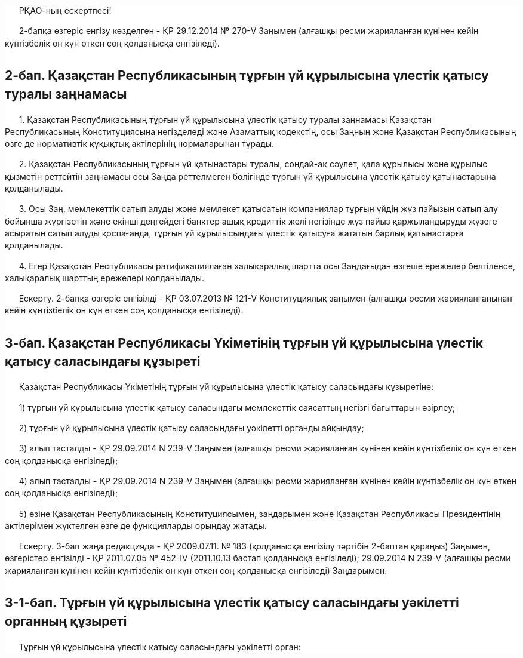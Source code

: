       РҚАО-ның ескертпесі!

      2-бапқа өзгеріс енгізу көзделген - ҚР 29.12.2014 № 270-V Заңымен (алғашқы ресми жарияланған күнінен кейiн күнтiзбелiк он күн өткен соң қолданысқа енгiзiледi).

## 2-бап. Қазақстан Республикасының тұрғын үй құрылысына үлестiк қатысу туралы заңнамасы

      1. Қазақстан Республикасының тұрғын үй құрылысына үлестiк қатысу туралы заңнамасы Қазақстан Республикасының Конституциясына негiзделедi және Азаматтық кодекстiң, осы Заңның және Қазақстан Республикасының өзге де нормативтiк құқықтық актiлерiнiң нормаларынан тұрады.

      2. Қазақстан Республикасының тұрғын үй қатынастары туралы, сондай-ақ сәулет, қала құрылысы және құрылыс қызметiн реттейтiн заңнамасы осы Заңда реттелмеген бөлiгiнде тұрғын үй құрылысына үлестiк қатысу қатынастарына қолданылады.

      3. Осы Заң, мемлекеттік сатып алуды және мемлекет қатысатын компаниялар тұрғын үйдің жүз пайызын сатып алу бойынша жүргізетін және екінші деңгейдегі банктер ашық кредиттік желі негізінде жүз пайыз қаржыландыруды жүзеге асыратын сатып алуды қоспағанда, тұрғын үй құрылысындағы үлестік қатысуға жататын барлық қатынастарға қолданылады.

      4. Егер Қазақстан Республикасы ратификациялаған халықаралық шартта осы Заңдағыдан өзгеше ережелер белгiленсе, халықаралық шарттың ережелерi қолданылады.

      Ескерту. 2-бапқа өзгеріс енгізілді - ҚР 03.07.2013 № 121-V Конституциялық заңымен (алғашқы ресми жарияланғанынан кейін күнтізбелік он күн өткен соң қолданысқа енгізіледі).

## 3-бап. Қазақстан Республикасы Үкіметінің тұрғын үй құрылысына үлестік қатысу саласындағы құзыреті

      Қазақстан Республикасы Үкіметінің тұрғын үй құрылысына үлестік қатысу саласындағы құзыретіне:

      1) тұрғын үй құрылысына үлестік қатысу саласындағы мемлекеттік саясаттың негізгі бағыттарын әзірлеу;

      2) тұрғын үй құрылысына үлестік қатысу саласындағы уәкілетті органды айқындау;

      3) алып тасталды - ҚР 29.09.2014 N 239-V Заңымен (алғашқы ресми жарияланған күнінен кейiн күнтiзбелiк он күн өткен соң қолданысқа енгiзiледi);

      4) алып тасталды - ҚР 29.09.2014 N 239-V Заңымен (алғашқы ресми жарияланған күнінен кейiн күнтiзбелiк он күн өткен соң қолданысқа енгiзiледi);

      5) өзіне Қазақстан Республикасының Конституциясымен, заңдарымен және Қазақстан Республикасы Президентінің актілерімен жүктелген өзге де функцияларды орындау жатады.

      Ескерту. 3-бап жаңа редакцияда - ҚР 2009.07.11. № 183 (қолданысқа енгізілу тәртібін 2-баптан қараңыз) Заңымен, өзгерістер енгізілді - ҚР 2011.07.05 № 452-IV (2011.10.13 бастап қолданысқа енгізіледі); 29.09.2014 N 239-V (алғашқы ресми жарияланған күнінен кейiн күнтiзбелiк он күн өткен соң қолданысқа енгiзiледi) Заңдарымен.

## 3-1-бап. Тұрғын үй құрылысына үлестік қатысу саласындағы уәкілетті органның құзыреті

      Тұрғын үй құрылысына үлестік қатысу саласындағы уәкілетті орган:
